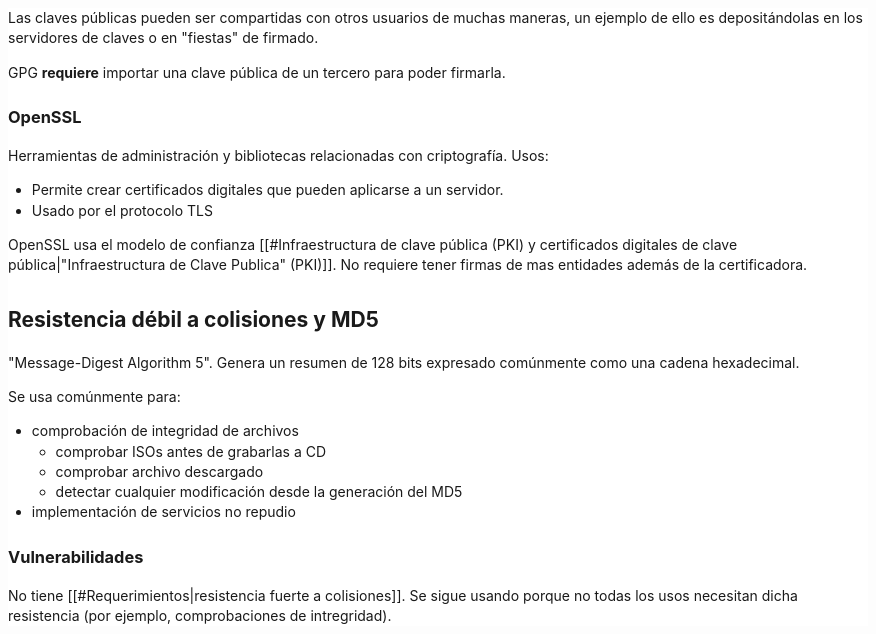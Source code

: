 Las claves públicas pueden ser compartidas con otros usuarios de muchas maneras, un ejemplo de ello es depositándolas en los servidores de claves o en "fiestas" de firmado.

GPG **requiere** importar una clave pública de un tercero para poder firmarla.
### OpenSSL
Herramientas de administración y bibliotecas relacionadas con criptografía.
Usos:
- Permite crear certificados digitales que pueden aplicarse a un servidor.
- Usado por el protocolo TLS

OpenSSL usa el modelo de confianza [[#Infraestructura de clave pública (PKI) y certificados digitales de clave pública|"Infraestructura de Clave Publica" (PKI)]]. No requiere tener firmas de mas entidades además de la certificadora.
## Resistencia débil a colisiones y MD5
"Message-Digest Algorithm 5". Genera un resumen de 128 bits expresado comúnmente como una cadena hexadecimal.

Se usa comúnmente para:
- comprobación de integridad de archivos
	- comprobar ISOs antes de grabarlas a CD
	- comprobar archivo descargado
	- detectar cualquier modificación desde la generación del MD5
- implementación de servicios no repudio
### Vulnerabilidades
No tiene [[#Requerimientos|resistencia fuerte a colisiones]]. Se sigue usando porque no todas los usos necesitan dicha resistencia (por ejemplo, comprobaciones de intregridad).
